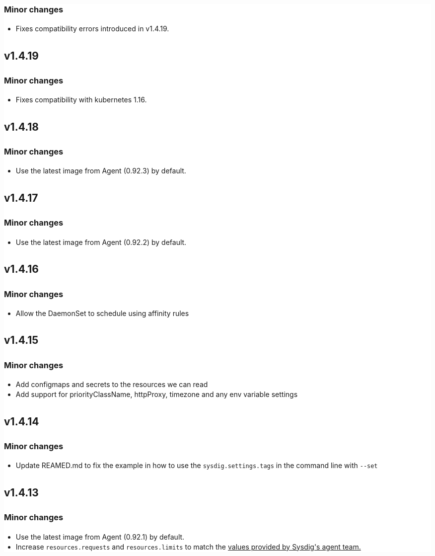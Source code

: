 ### Minor changes

* Fixes compatibility errors introduced in v1.4.19.

## v1.4.19

### Minor changes

* Fixes compatibility with kubernetes 1.16.

## v1.4.18

### Minor changes

* Use the latest image from Agent (0.92.3) by default.

## v1.4.17

### Minor changes

* Use the latest image from Agent (0.92.2) by default.

## v1.4.16

### Minor changes

* Allow the DaemonSet to schedule using affinity rules

## v1.4.15

### Minor changes

* Add configmaps and secrets to the resources we can read
* Add support for priorityClassName, httpProxy, timezone and any env variable settings

## v1.4.14

### Minor changes

* Update REAMED.md to fix the example in how to use the `sysdig.settings.tags` in the command line with `--set`

## v1.4.13

### Minor changes

* Use the latest image from Agent (0.92.1) by default.
* Increase `resources.requests` and `resources.limits` to match the [values
  provided by Sysdig's agent team.](https://github.com/draios/sysdig-cloud-scripts/blob/master/agent_deploy/kubernetes/sysdig-agent-daemonset-v2.yaml#L70)
